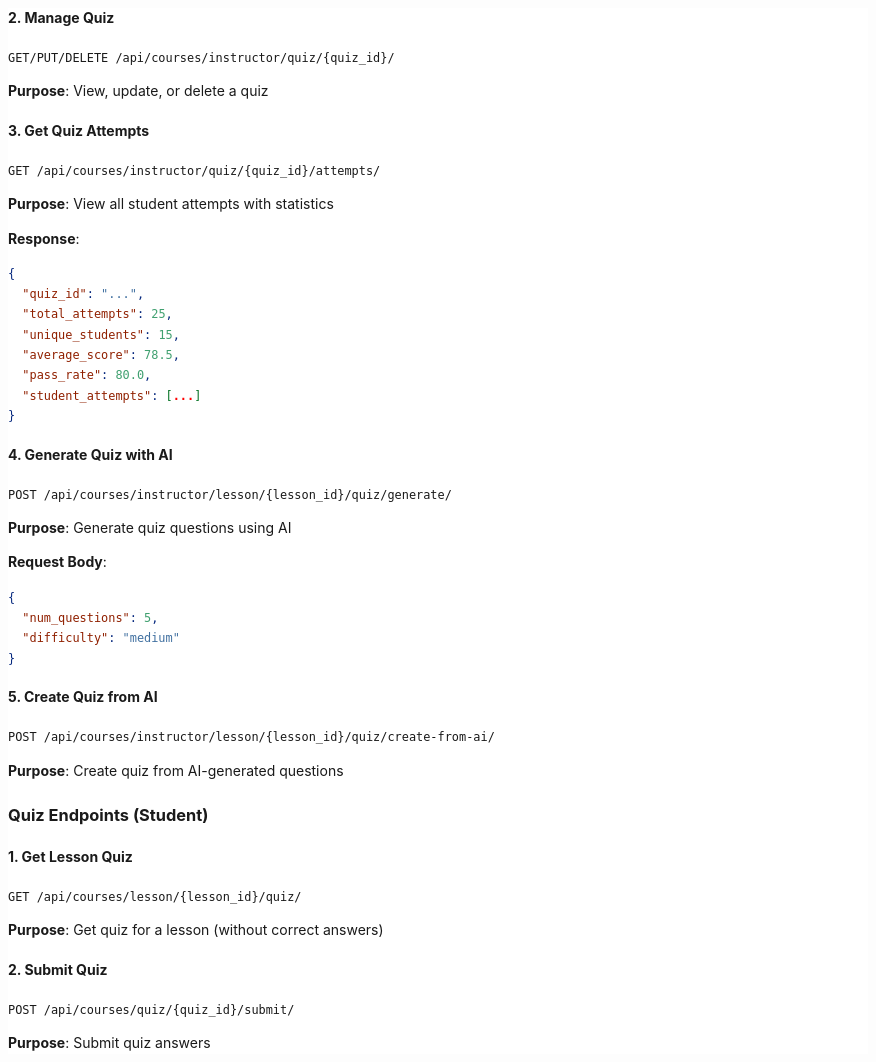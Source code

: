 #### 2. Manage Quiz
```
GET/PUT/DELETE /api/courses/instructor/quiz/{quiz_id}/
```
**Purpose**: View, update, or delete a quiz

#### 3. Get Quiz Attempts
```
GET /api/courses/instructor/quiz/{quiz_id}/attempts/
```
**Purpose**: View all student attempts with statistics

**Response**:
```json
{
  "quiz_id": "...",
  "total_attempts": 25,
  "unique_students": 15,
  "average_score": 78.5,
  "pass_rate": 80.0,
  "student_attempts": [...]
}
```

#### 4. Generate Quiz with AI
```
POST /api/courses/instructor/lesson/{lesson_id}/quiz/generate/
```
**Purpose**: Generate quiz questions using AI

**Request Body**:
```json
{
  "num_questions": 5,
  "difficulty": "medium"
}
```

#### 5. Create Quiz from AI
```
POST /api/courses/instructor/lesson/{lesson_id}/quiz/create-from-ai/
```
**Purpose**: Create quiz from AI-generated questions

### Quiz Endpoints (Student)

#### 1. Get Lesson Quiz
```
GET /api/courses/lesson/{lesson_id}/quiz/
```
**Purpose**: Get quiz for a lesson (without correct answers)

#### 2. Submit Quiz
```
POST /api/courses/quiz/{quiz_id}/submit/
```
**Purpose**: Submit quiz answers
